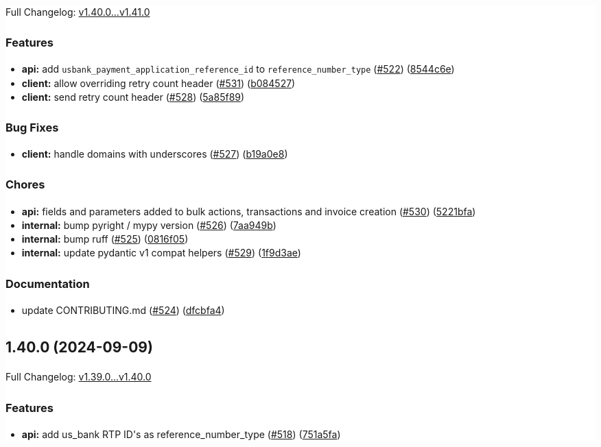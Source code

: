 Full Changelog: [v1.40.0...v1.41.0](https://github.com/Modern-Treasury/modern-treasury-python/compare/v1.40.0...v1.41.0)

### Features

* **api:** add `usbank_payment_application_reference_id` to `reference_number_type` ([#522](https://github.com/Modern-Treasury/modern-treasury-python/issues/522)) ([8544c6e](https://github.com/Modern-Treasury/modern-treasury-python/commit/8544c6e38e2daa025e642e890967e04712f2a3ff))
* **client:** allow overriding retry count header ([#531](https://github.com/Modern-Treasury/modern-treasury-python/issues/531)) ([b084527](https://github.com/Modern-Treasury/modern-treasury-python/commit/b084527d83ba13d404c0e6684e502fbc2ace00fb))
* **client:** send retry count header ([#528](https://github.com/Modern-Treasury/modern-treasury-python/issues/528)) ([5a85f89](https://github.com/Modern-Treasury/modern-treasury-python/commit/5a85f8960f530f7ad0cc7bb2af23ad538ee8a8cd))


### Bug Fixes

* **client:** handle domains with underscores ([#527](https://github.com/Modern-Treasury/modern-treasury-python/issues/527)) ([b19a0e8](https://github.com/Modern-Treasury/modern-treasury-python/commit/b19a0e8edd7946cd9e13a3b08d21eeb4fefdefea))


### Chores

* **api:** fields and parameters added to bulk actions, transactions and invoice creation ([#530](https://github.com/Modern-Treasury/modern-treasury-python/issues/530)) ([5221bfa](https://github.com/Modern-Treasury/modern-treasury-python/commit/5221bfa385fdf21c246509df64c3ae9ced50e8c6))
* **internal:** bump pyright / mypy version ([#526](https://github.com/Modern-Treasury/modern-treasury-python/issues/526)) ([7aa949b](https://github.com/Modern-Treasury/modern-treasury-python/commit/7aa949b62976095a0157431b7d9750e6b608d455))
* **internal:** bump ruff ([#525](https://github.com/Modern-Treasury/modern-treasury-python/issues/525)) ([0816f05](https://github.com/Modern-Treasury/modern-treasury-python/commit/0816f0516839b542c31b9938b30aa7e9affa4592))
* **internal:** update pydantic v1 compat helpers ([#529](https://github.com/Modern-Treasury/modern-treasury-python/issues/529)) ([1f9d3ae](https://github.com/Modern-Treasury/modern-treasury-python/commit/1f9d3aead62ea195e3d7f39a3dea3963428d71c7))


### Documentation

* update CONTRIBUTING.md ([#524](https://github.com/Modern-Treasury/modern-treasury-python/issues/524)) ([dfcbfa4](https://github.com/Modern-Treasury/modern-treasury-python/commit/dfcbfa4289958d7e9c8d28342bbb32434b828cf4))

## 1.40.0 (2024-09-09)

Full Changelog: [v1.39.0...v1.40.0](https://github.com/Modern-Treasury/modern-treasury-python/compare/v1.39.0...v1.40.0)

### Features

* **api:** add us_bank RTP ID's as reference_number_type ([#518](https://github.com/Modern-Treasury/modern-treasury-python/issues/518)) ([751a5fa](https://github.com/Modern-Treasury/modern-treasury-python/commit/751a5fa764bc85b1ebdc7dd3895bd6d993ba78b1))
